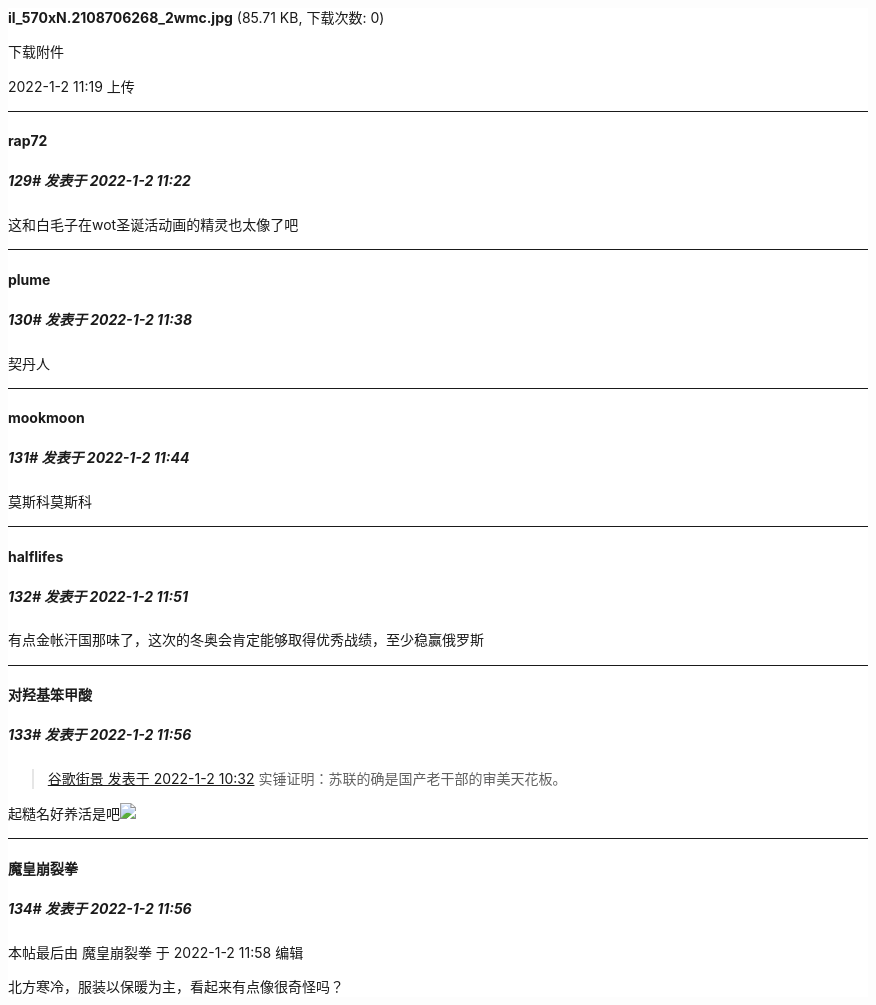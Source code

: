 <strong>il_570xN.2108706268_2wmc.jpg</strong> (85.71 KB, 下载次数: 0)

下载附件

2022-1-2 11:19 上传

*****

####  rap72  
##### 129#       发表于 2022-1-2 11:22

这和白毛子在wot圣诞活动画的精灵也太像了吧



*****

####  plume  
##### 130#       发表于 2022-1-2 11:38

契丹人

*****

####  mookmoon  
##### 131#       发表于 2022-1-2 11:44

莫斯科莫斯科



*****

####  halflifes  
##### 132#       发表于 2022-1-2 11:51

有点金帐汗国那味了，这次的冬奥会肯定能够取得优秀战绩，至少稳赢俄罗斯

*****

####  对羟基笨甲酸  
##### 133#       发表于 2022-1-2 11:56

<blockquote><a href="httphttps://bbs.saraba1st.com/2b/forum.php?mod=redirect&amp;goto=findpost&amp;pid=54135395&amp;ptid=2045308" target="_blank">谷歌街景 发表于 2022-1-2 10:32</a>
实锤证明：苏联的确是国产老干部的审美天花板。</blockquote>
起糙名好养活是吧<img src="https://static.saraba1st.com/image/smiley/face2017/066.png" referrerpolicy="no-referrer">

*****

####  魔皇崩裂拳  
##### 134#       发表于 2022-1-2 11:56

 本帖最后由 魔皇崩裂拳 于 2022-1-2 11:58 编辑 

北方寒冷，服装以保暖为主，看起来有点像很奇怪吗？
